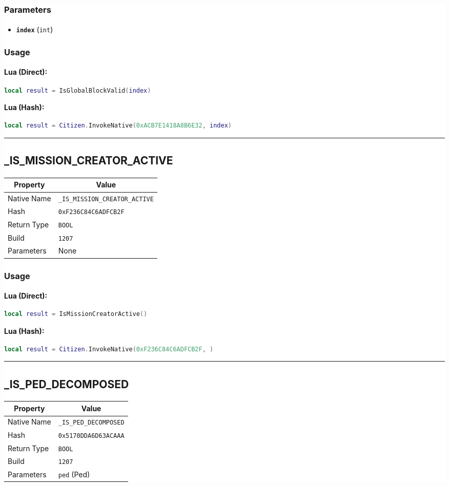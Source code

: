 ### Parameters

- **`index`** (`int`)

### Usage

**Lua (Direct):**
```lua
local result = IsGlobalBlockValid(index)
```

**Lua (Hash):**
```lua
local result = Citizen.InvokeNative(0xACB7E1418A8B6E32, index)
```


---

## _IS_MISSION_CREATOR_ACTIVE

| Property | Value |
|----------|-------|
| Native Name | `_IS_MISSION_CREATOR_ACTIVE` |
| Hash | `0xF236C84C6ADFCB2F` |
| Return Type | `BOOL` |
| Build | `1207` |
| Parameters | None |

### Usage

**Lua (Direct):**
```lua
local result = IsMissionCreatorActive()
```

**Lua (Hash):**
```lua
local result = Citizen.InvokeNative(0xF236C84C6ADFCB2F, )
```


---

## _IS_PED_DECOMPOSED

| Property | Value |
|----------|-------|
| Native Name | `_IS_PED_DECOMPOSED` |
| Hash | `0x5170DDA6D63ACAAA` |
| Return Type | `BOOL` |
| Build | `1207` |
| Parameters | `ped` (Ped) |
